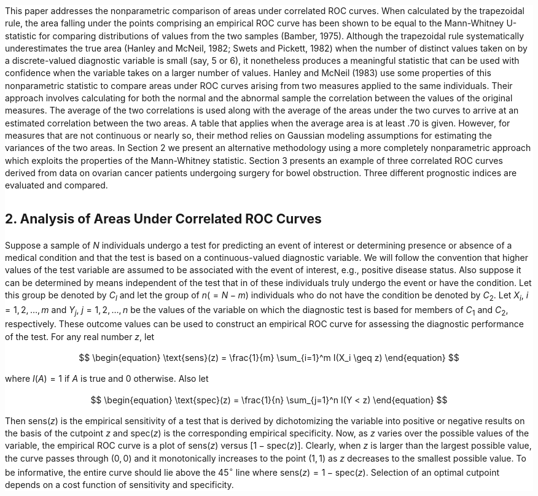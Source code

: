 This paper addresses the nonparametric comparison of areas under correlated ROC curves. When calculated by the trapezoidal rule, the area falling under the points comprising an empirical ROC curve has been shown to be equal to the Mann-Whitney U-statistic for comparing distributions of values from the two samples (Bamber, 1975). Although the trapezoidal rule systematically underestimates the true area (Hanley and McNeil, 1982; Swets and Pickett, 1982) when the number of distinct values taken on by a discrete-valued diagnostic variable is small (say, 5 or 6), it nonetheless produces a meaningful statistic that can be used with confidence when the variable takes on a larger number of values. Hanley and McNeil (1983) use some properties of this nonparametric statistic to compare areas under ROC curves arising from two measures applied to the same individuals. Their approach involves calculating for both the normal and the abnormal sample the correlation between the values of the original measures. The average of the two correlations is used along with the average of the areas under the two curves to arrive at an estimated correlation between the two areas. A table that applies when the average area is at least .70 is given. However, for measures that are not continuous or nearly so, their method relies on Gaussian modeling assumptions for estimating the variances of the two areas. In Section 2 we present an alternative methodology using a more completely nonparametric approach which exploits the properties of the Mann-Whitney statistic. Section 3 presents an example of three correlated ROC curves derived from data on ovarian cancer patients undergoing surgery for bowel obstruction. Three different prognostic indices are evaluated and compared.

## 2. Analysis of Areas Under Correlated ROC Curves

Suppose a sample of $N$ individuals undergo a test for predicting an event of interest or determining presence or absence of a medical condition and that the test is based on a continuous-valued diagnostic variable. We will follow the convention that higher values of the test variable are assumed to be associated with the event of interest, e.g., positive disease status. Also suppose it can be determined by means independent of the test that in of these individuals truly undergo the event or have the condition. Let this group be denoted by $C_l$ and let the group of $n (= N - m)$ individuals who do not have the condition be denoted by $C_2$. Let $X_i$, $i = 1, 2, \ldots, m$ and $Y_j$, $j = 1, 2, \ldots, n$ be the values of the variable on which the diagnostic test is based for members of $C_1$ and $C_2$, respectively. These outcome values can be used to construct an empirical ROC curve for assessing the diagnostic performance of the test. For any real number $z$, let

$$
\begin{equation}
\text{sens}(z) = \frac{1}{m} \sum_{i=1}^m I(X_i \geq z)
\end{equation}
$$

where $I(A) = 1$ if $A$ is true and $0$ otherwise. Also let

$$
\begin{equation}
\text{spec}(z) = \frac{1}{n} \sum_{j=1}^n I(Y < z)
\end{equation}
$$

Then $\text{sens}(z)$ is the empirical sensitivity of a test that is derived by dichotomizing the variable into positive or negative results on the basis of the cutpoint $z$ and $\text{spec}(z)$ is the corresponding empirical specificity. Now, as $z$ varies over the possible values of the variable, the empirical ROC curve is a plot of $\text{sens}(z)$ versus $[1 - \text{spec}(z)]$. Clearly, when $z$ is larger than the largest possible value, the curve passes through $(0, 0)$ and it monotonically increases to the point $(1, 1)$ as $z$ decreases to the smallest possible value. To be informative, the entire curve should lie above the $45^{\circ}$ line where $\text{sens}(z) = 1 - \text{spec}(z)$. Selection of an optimal cutpoint depends on a cost function of sensitivity and specificity.

